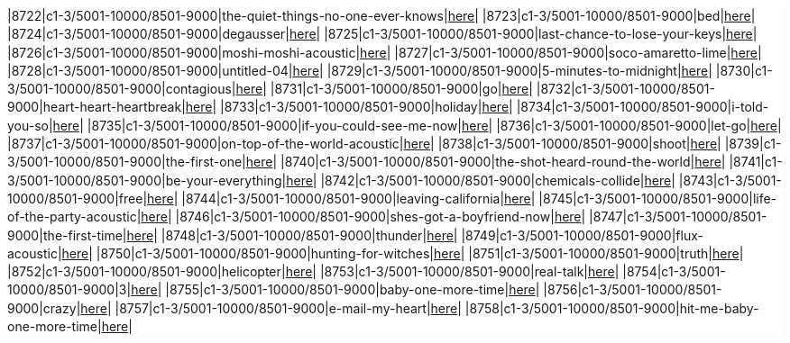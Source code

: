 |8722|c1-3/5001-10000/8501-9000|the-quiet-things-no-one-ever-knows|[here](https://cdn.jsdelivr.net/gh/guitarchord/c1-3/5001-10000/8501-9000/the-quiet-things-no-one-ever-knows.webp)|
|8723|c1-3/5001-10000/8501-9000|bed|[here](https://cdn.jsdelivr.net/gh/guitarchord/c1-3/5001-10000/8501-9000/bed.webp)|
|8724|c1-3/5001-10000/8501-9000|degausser|[here](https://cdn.jsdelivr.net/gh/guitarchord/c1-3/5001-10000/8501-9000/degausser.webp)|
|8725|c1-3/5001-10000/8501-9000|last-chance-to-lose-your-keys|[here](https://cdn.jsdelivr.net/gh/guitarchord/c1-3/5001-10000/8501-9000/last-chance-to-lose-your-keys.webp)|
|8726|c1-3/5001-10000/8501-9000|moshi-moshi-acoustic|[here](https://cdn.jsdelivr.net/gh/guitarchord/c1-3/5001-10000/8501-9000/moshi-moshi-acoustic.webp)|
|8727|c1-3/5001-10000/8501-9000|soco-amaretto-lime|[here](https://cdn.jsdelivr.net/gh/guitarchord/c1-3/5001-10000/8501-9000/soco-amaretto-lime.webp)|
|8728|c1-3/5001-10000/8501-9000|untitled-04|[here](https://cdn.jsdelivr.net/gh/guitarchord/c1-3/5001-10000/8501-9000/untitled-04.webp)|
|8729|c1-3/5001-10000/8501-9000|5-minutes-to-midnight|[here](https://cdn.jsdelivr.net/gh/guitarchord/c1-3/5001-10000/8501-9000/5-minutes-to-midnight.webp)|
|8730|c1-3/5001-10000/8501-9000|contagious|[here](https://cdn.jsdelivr.net/gh/guitarchord/c1-3/5001-10000/8501-9000/contagious.webp)|
|8731|c1-3/5001-10000/8501-9000|go|[here](https://cdn.jsdelivr.net/gh/guitarchord/c1-3/5001-10000/8501-9000/go.webp)|
|8732|c1-3/5001-10000/8501-9000|heart-heart-heartbreak|[here](https://cdn.jsdelivr.net/gh/guitarchord/c1-3/5001-10000/8501-9000/heart-heart-heartbreak.webp)|
|8733|c1-3/5001-10000/8501-9000|holiday|[here](https://cdn.jsdelivr.net/gh/guitarchord/c1-3/5001-10000/8501-9000/holiday.webp)|
|8734|c1-3/5001-10000/8501-9000|i-told-you-so|[here](https://cdn.jsdelivr.net/gh/guitarchord/c1-3/5001-10000/8501-9000/i-told-you-so.webp)|
|8735|c1-3/5001-10000/8501-9000|if-you-could-see-me-now|[here](https://cdn.jsdelivr.net/gh/guitarchord/c1-3/5001-10000/8501-9000/if-you-could-see-me-now.webp)|
|8736|c1-3/5001-10000/8501-9000|let-go|[here](https://cdn.jsdelivr.net/gh/guitarchord/c1-3/5001-10000/8501-9000/let-go.webp)|
|8737|c1-3/5001-10000/8501-9000|on-top-of-the-world-acoustic|[here](https://cdn.jsdelivr.net/gh/guitarchord/c1-3/5001-10000/8501-9000/on-top-of-the-world-acoustic.webp)|
|8738|c1-3/5001-10000/8501-9000|shoot|[here](https://cdn.jsdelivr.net/gh/guitarchord/c1-3/5001-10000/8501-9000/shoot.webp)|
|8739|c1-3/5001-10000/8501-9000|the-first-one|[here](https://cdn.jsdelivr.net/gh/guitarchord/c1-3/5001-10000/8501-9000/the-first-one.webp)|
|8740|c1-3/5001-10000/8501-9000|the-shot-heard-round-the-world|[here](https://cdn.jsdelivr.net/gh/guitarchord/c1-3/5001-10000/8501-9000/the-shot-heard-round-the-world.webp)|
|8741|c1-3/5001-10000/8501-9000|be-your-everything|[here](https://cdn.jsdelivr.net/gh/guitarchord/c1-3/5001-10000/8501-9000/be-your-everything.webp)|
|8742|c1-3/5001-10000/8501-9000|chemicals-collide|[here](https://cdn.jsdelivr.net/gh/guitarchord/c1-3/5001-10000/8501-9000/chemicals-collide.webp)|
|8743|c1-3/5001-10000/8501-9000|free|[here](https://cdn.jsdelivr.net/gh/guitarchord/c1-3/5001-10000/8501-9000/free.webp)|
|8744|c1-3/5001-10000/8501-9000|leaving-california|[here](https://cdn.jsdelivr.net/gh/guitarchord/c1-3/5001-10000/8501-9000/leaving-california.webp)|
|8745|c1-3/5001-10000/8501-9000|life-of-the-party-acoustic|[here](https://cdn.jsdelivr.net/gh/guitarchord/c1-3/5001-10000/8501-9000/life-of-the-party-acoustic.webp)|
|8746|c1-3/5001-10000/8501-9000|shes-got-a-boyfriend-now|[here](https://cdn.jsdelivr.net/gh/guitarchord/c1-3/5001-10000/8501-9000/shes-got-a-boyfriend-now.webp)|
|8747|c1-3/5001-10000/8501-9000|the-first-time|[here](https://cdn.jsdelivr.net/gh/guitarchord/c1-3/5001-10000/8501-9000/the-first-time.webp)|
|8748|c1-3/5001-10000/8501-9000|thunder|[here](https://cdn.jsdelivr.net/gh/guitarchord/c1-3/5001-10000/8501-9000/thunder.webp)|
|8749|c1-3/5001-10000/8501-9000|flux-acoustic|[here](https://cdn.jsdelivr.net/gh/guitarchord/c1-3/5001-10000/8501-9000/flux-acoustic.webp)|
|8750|c1-3/5001-10000/8501-9000|hunting-for-witches|[here](https://cdn.jsdelivr.net/gh/guitarchord/c1-3/5001-10000/8501-9000/hunting-for-witches.webp)|
|8751|c1-3/5001-10000/8501-9000|truth|[here](https://cdn.jsdelivr.net/gh/guitarchord/c1-3/5001-10000/8501-9000/truth.webp)|
|8752|c1-3/5001-10000/8501-9000|helicopter|[here](https://cdn.jsdelivr.net/gh/guitarchord/c1-3/5001-10000/8501-9000/helicopter.webp)|
|8753|c1-3/5001-10000/8501-9000|real-talk|[here](https://cdn.jsdelivr.net/gh/guitarchord/c1-3/5001-10000/8501-9000/real-talk.webp)|
|8754|c1-3/5001-10000/8501-9000|3|[here](https://cdn.jsdelivr.net/gh/guitarchord/c1-3/5001-10000/8501-9000/3.webp)|
|8755|c1-3/5001-10000/8501-9000|baby-one-more-time|[here](https://cdn.jsdelivr.net/gh/guitarchord/c1-3/5001-10000/8501-9000/baby-one-more-time.webp)|
|8756|c1-3/5001-10000/8501-9000|crazy|[here](https://cdn.jsdelivr.net/gh/guitarchord/c1-3/5001-10000/8501-9000/crazy.webp)|
|8757|c1-3/5001-10000/8501-9000|e-mail-my-heart|[here](https://cdn.jsdelivr.net/gh/guitarchord/c1-3/5001-10000/8501-9000/e-mail-my-heart.webp)|
|8758|c1-3/5001-10000/8501-9000|hit-me-baby-one-more-time|[here](https://cdn.jsdelivr.net/gh/guitarchord/c1-3/5001-10000/8501-9000/hit-me-baby-one-more-time.webp)|